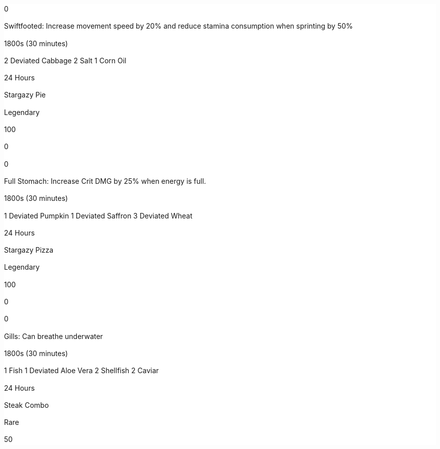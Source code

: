 0

Swiftfooted: Increase movement speed by 20% and reduce stamina consumption when sprinting by 50%

1800s (30 minutes)


2 Deviated Cabbage
2 Salt
1 Corn Oil

24 Hours


Stargazy Pie

Legendary

100

0

0

Full Stomach: Increase Crit DMG by 25% when energy is full.

1800s (30 minutes)


1 Deviated Pumpkin
1 Deviated Saffron
3 Deviated Wheat

24 Hours


Stargazy Pizza

Legendary

100

0

0

Gills: Can breathe underwater

1800s (30 minutes)


1 Fish
1 Deviated Aloe Vera
2 Shellfish
2 Caviar

24 Hours


Steak Combo

Rare

50
